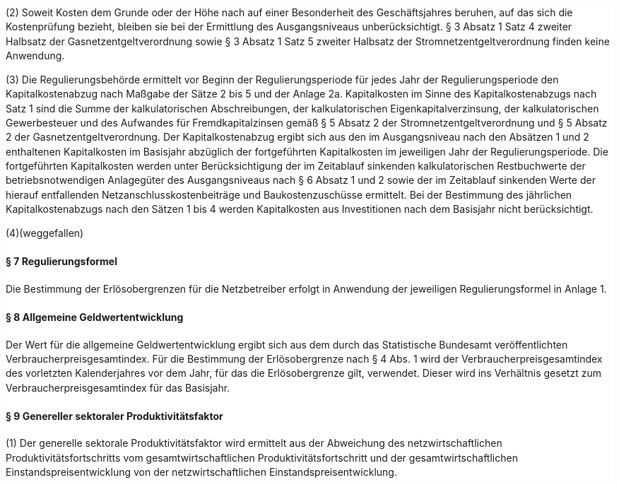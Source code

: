 (2) Soweit Kosten dem Grunde oder der Höhe nach auf einer Besonderheit
des Geschäftsjahres beruhen, auf das sich die Kostenprüfung bezieht,
bleiben sie bei der Ermittlung des Ausgangsniveaus unberücksichtigt. §
3 Absatz 1 Satz 4 zweiter Halbsatz der Gasnetzentgeltverordnung sowie
§ 3 Absatz 1 Satz 5 zweiter Halbsatz der Stromnetzentgeltverordnung
finden keine Anwendung.

(3) Die Regulierungsbehörde ermittelt vor Beginn der
Regulierungsperiode für jedes Jahr der Regulierungsperiode den
Kapitalkostenabzug nach Maßgabe der Sätze 2 bis 5 und der Anlage 2a.
Kapitalkosten im Sinne des Kapitalkostenabzugs nach Satz 1 sind die
Summe der kalkulatorischen Abschreibungen, der kalkulatorischen
Eigenkapitalverzinsung, der kalkulatorischen Gewerbesteuer und des
Aufwandes für Fremdkapitalzinsen gemäß § 5 Absatz 2 der
Stromnetzentgeltverordnung und § 5 Absatz 2 der
Gasnetzentgeltverordnung. Der Kapitalkostenabzug ergibt sich aus den
im Ausgangsniveau nach den Absätzen 1 und 2 enthaltenen Kapitalkosten
im Basisjahr abzüglich der fortgeführten Kapitalkosten im jeweiligen
Jahr der Regulierungsperiode. Die fortgeführten Kapitalkosten werden
unter Berücksichtigung der im Zeitablauf sinkenden kalkulatorischen
Restbuchwerte der betriebsnotwendigen Anlagegüter des Ausgangsniveaus
nach § 6 Absatz 1 und 2 sowie der im Zeitablauf sinkenden Werte der
hierauf entfallenden Netzanschlusskostenbeiträge und
Baukostenzuschüsse ermittelt. Bei der Bestimmung des jährlichen
Kapitalkostenabzugs nach den Sätzen 1 bis 4 werden Kapitalkosten aus
Investitionen nach dem Basisjahr nicht berücksichtigt.

(4)(weggefallen)


#### § 7 Regulierungsformel

Die Bestimmung der Erlösobergrenzen für die Netzbetreiber erfolgt in
Anwendung der jeweiligen Regulierungsformel in Anlage 1.


#### § 8 Allgemeine Geldwertentwicklung

Der Wert für die allgemeine Geldwertentwicklung ergibt sich aus dem
durch das Statistische Bundesamt veröffentlichten
Verbraucherpreisgesamtindex. Für die Bestimmung der Erlösobergrenze
nach § 4 Abs. 1 wird der Verbraucherpreisgesamtindex des vorletzten
Kalenderjahres vor dem Jahr, für das die Erlösobergrenze gilt,
verwendet. Dieser wird ins Verhältnis gesetzt zum
Verbraucherpreisgesamtindex für das Basisjahr.


#### § 9 Genereller sektoraler Produktivitätsfaktor

(1) Der generelle sektorale Produktivitätsfaktor wird ermittelt aus
der Abweichung des netzwirtschaftlichen Produktivitätsfortschritts vom
gesamtwirtschaftlichen Produktivitätsfortschritt und der
gesamtwirtschaftlichen Einstandspreisentwicklung von der
netzwirtschaftlichen Einstandspreisentwicklung.
